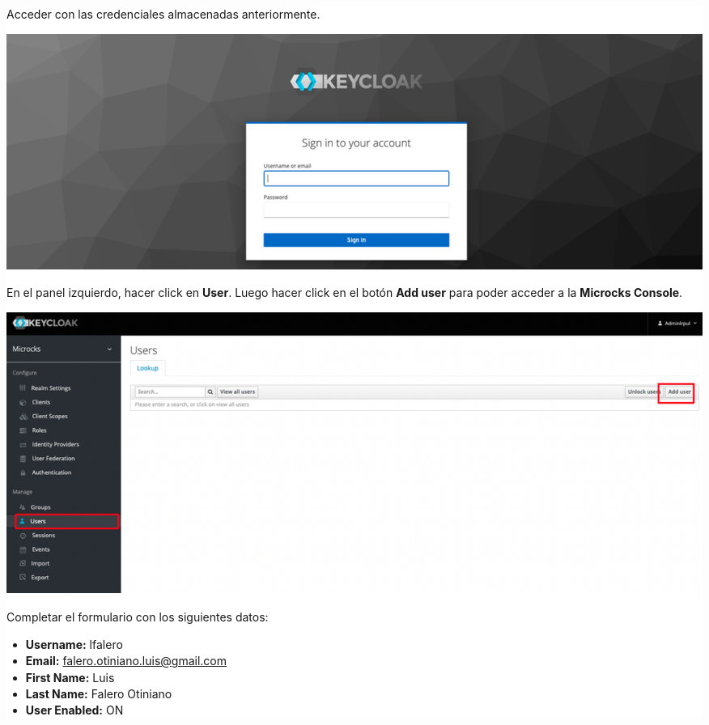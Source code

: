 Acceder con las credenciales almacenadas anteriormente.

![alt text](./resource/microcks-install-13.png)

En el panel izquierdo, hacer click en **User**. Luego hacer click en el botón **Add user** para poder acceder a la **Microcks Console**.

![alt text](./resource/microcks-install-14.png)

Completar el formulario con los siguientes datos:

- **Username:** lfalero
- **Email:** falero.otiniano.luis@gmail.com
- **First Name:** Luis
- **Last Name:** Falero Otiniano
- **User Enabled:** ON
